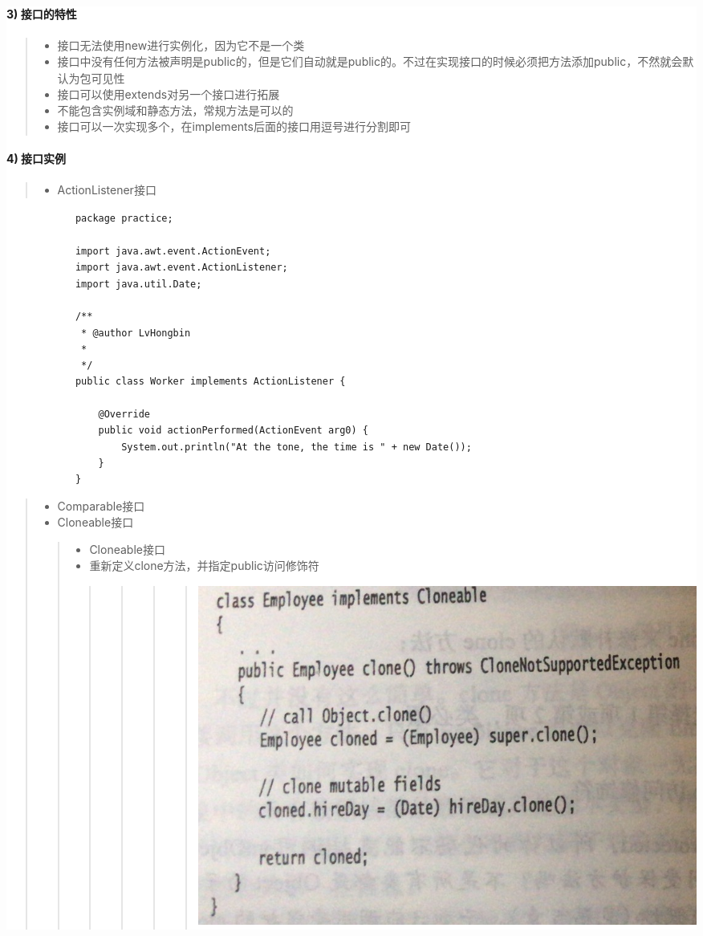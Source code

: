         
#### 3) 接口的特性
> - 接口无法使用new进行实例化，因为它不是一个类
> - 接口中没有任何方法被声明是public的，但是它们自动就是public的。不过在实现接口的时候必须把方法添加public，不然就会默认为包可见性
> - 接口可以使用extends对另一个接口进行拓展
> - 不能包含实例域和静态方法，常规方法是可以的
> - 接口可以一次实现多个，在implements后面的接口用逗号进行分割即可
#### 4) 接口实例
> - ActionListener接口
                
                package practice;

                import java.awt.event.ActionEvent;
                import java.awt.event.ActionListener;
                import java.util.Date;

                /**
                 * @author LvHongbin
                 *
                 */
                public class Worker implements ActionListener {

                    @Override
                    public void actionPerformed(ActionEvent arg0) {
                        System.out.println("At the tone, the time is " + new Date());
                    }
                }

> - Comparable接口
> - Cloneable接口
>> - Cloneable接口
>> - 重新定义clone方法，并指定public访问修饰符
>>>>>> ![图5-3 Cloneable接口.jpg](https://github.com/hblvsjtu/Java_Study/blob/master/picture/%E5%9B%BE5-3%20Cloneable%E6%8E%A5%E5%8F%A3.jpg?raw=true)
                